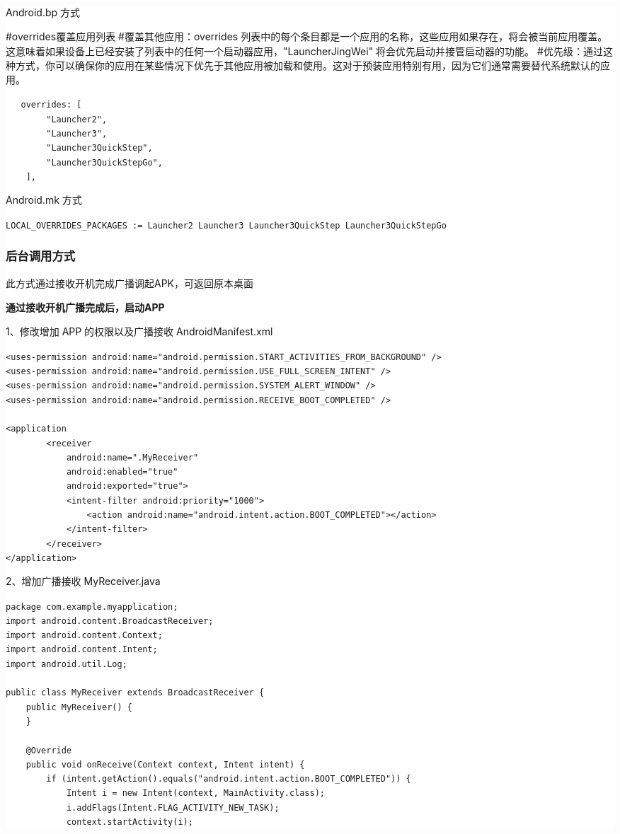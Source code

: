 Android.bp 方式

#overrides覆盖应用列表
#覆盖其他应用：overrides 列表中的每个条目都是一个应用的名称，这些应用如果存在，将会被当前应用覆盖。这意味着如果设备上已经安装了列表中的任何一个启动器应用，"LauncherJingWei" 将会优先启动并接管启动器的功能。
#优先级：通过这种方式，你可以确保你的应用在某些情况下优先于其他应用被加载和使用。这对于预装应用特别有用，因为它们通常需要替代系统默认的应用。

```
   overrides: [
        "Launcher2",
        "Launcher3",
        "Launcher3QuickStep",
        "Launcher3QuickStepGo",
    ],
```

Android.mk 方式

```
LOCAL_OVERRIDES_PACKAGES := Launcher2 Launcher3 Launcher3QuickStep Launcher3QuickStepGo
```



### 后台调用方式

此方式通过接收开机完成广播调起APK，可返回原本桌面

**通过接收开机广播完成后，启动APP**

1、修改增加 APP 的权限以及广播接收  AndroidManifest.xml

```
<uses-permission android:name="android.permission.START_ACTIVITIES_FROM_BACKGROUND" />
<uses-permission android:name="android.permission.USE_FULL_SCREEN_INTENT" />
<uses-permission android:name="android.permission.SYSTEM_ALERT_WINDOW" />
<uses-permission android:name="android.permission.RECEIVE_BOOT_COMPLETED" />

<application
        <receiver
            android:name=".MyReceiver"
            android:enabled="true"
            android:exported="true">
            <intent-filter android:priority="1000">
                <action android:name="android.intent.action.BOOT_COMPLETED"></action>
            </intent-filter>
        </receiver>
</application>
```



2、增加广播接收 MyReceiver.java

```
package com.example.myapplication;
import android.content.BroadcastReceiver;
import android.content.Context;
import android.content.Intent;
import android.util.Log;

public class MyReceiver extends BroadcastReceiver {
    public MyReceiver() {
    }

    @Override
    public void onReceive(Context context, Intent intent) {
        if (intent.getAction().equals("android.intent.action.BOOT_COMPLETED")) {
            Intent i = new Intent(context, MainActivity.class);
            i.addFlags(Intent.FLAG_ACTIVITY_NEW_TASK);
            context.startActivity(i);
```